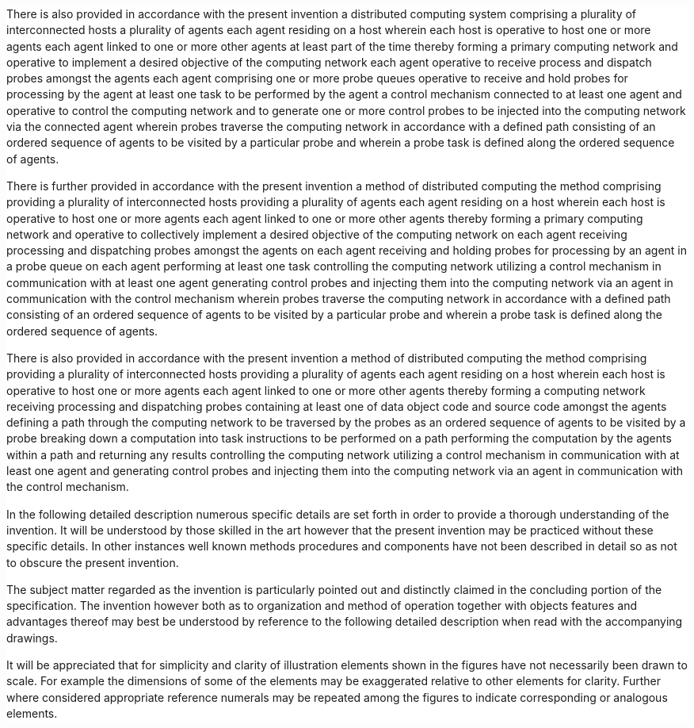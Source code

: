 There is also provided in accordance with the present invention a distributed computing system comprising a plurality of interconnected hosts a plurality of agents each agent residing on a host wherein each host is operative to host one or more agents each agent linked to one or more other agents at least part of the time thereby forming a primary computing network and operative to implement a desired objective of the computing network each agent operative to receive process and dispatch probes amongst the agents each agent comprising one or more probe queues operative to receive and hold probes for processing by the agent at least one task to be performed by the agent a control mechanism connected to at least one agent and operative to control the computing network and to generate one or more control probes to be injected into the computing network via the connected agent wherein probes traverse the computing network in accordance with a defined path consisting of an ordered sequence of agents to be visited by a particular probe and wherein a probe task is defined along the ordered sequence of agents.

There is further provided in accordance with the present invention a method of distributed computing the method comprising providing a plurality of interconnected hosts providing a plurality of agents each agent residing on a host wherein each host is operative to host one or more agents each agent linked to one or more other agents thereby forming a primary computing network and operative to collectively implement a desired objective of the computing network on each agent receiving processing and dispatching probes amongst the agents on each agent receiving and holding probes for processing by an agent in a probe queue on each agent performing at least one task controlling the computing network utilizing a control mechanism in communication with at least one agent generating control probes and injecting them into the computing network via an agent in communication with the control mechanism wherein probes traverse the computing network in accordance with a defined path consisting of an ordered sequence of agents to be visited by a particular probe and wherein a probe task is defined along the ordered sequence of agents.

There is also provided in accordance with the present invention a method of distributed computing the method comprising providing a plurality of interconnected hosts providing a plurality of agents each agent residing on a host wherein each host is operative to host one or more agents each agent linked to one or more other agents thereby forming a computing network receiving processing and dispatching probes containing at least one of data object code and source code amongst the agents defining a path through the computing network to be traversed by the probes as an ordered sequence of agents to be visited by a probe breaking down a computation into task instructions to be performed on a path performing the computation by the agents within a path and returning any results controlling the computing network utilizing a control mechanism in communication with at least one agent and generating control probes and injecting them into the computing network via an agent in communication with the control mechanism.

In the following detailed description numerous specific details are set forth in order to provide a thorough understanding of the invention. It will be understood by those skilled in the art however that the present invention may be practiced without these specific details. In other instances well known methods procedures and components have not been described in detail so as not to obscure the present invention.

The subject matter regarded as the invention is particularly pointed out and distinctly claimed in the concluding portion of the specification. The invention however both as to organization and method of operation together with objects features and advantages thereof may best be understood by reference to the following detailed description when read with the accompanying drawings.

It will be appreciated that for simplicity and clarity of illustration elements shown in the figures have not necessarily been drawn to scale. For example the dimensions of some of the elements may be exaggerated relative to other elements for clarity. Further where considered appropriate reference numerals may be repeated among the figures to indicate corresponding or analogous elements.
